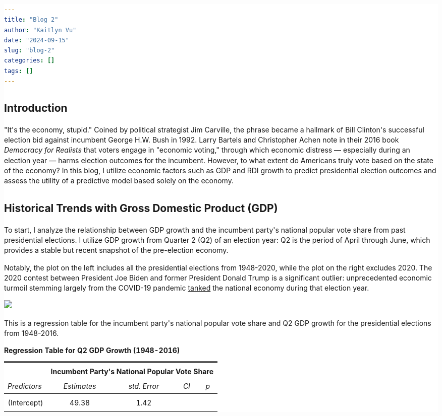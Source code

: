 ```yaml
---
title: "Blog 2"
author: "Kaitlyn Vu"
date: "2024-09-15"
slug: "blog-2"
categories: []
tags: []
---
```


## Introduction
"It's the economy, stupid." Coined by political strategist Jim Carville, the phrase became a hallmark of Bill Clinton's successful election bid against incumbent George H.W. Bush in 1992. Larry Bartels and Christopher Achen note in their 2016 book _Democracy for Realists_ that voters engage in "economic voting," through which economic distress — especially during an election year — harms election outcomes for the incumbent. However, to what extent do Americans truly vote based on the state of the economy? In this blog, I utilize economic factors such as GDP and RDI growth to predict presidential election outcomes and assess the utility of a predictive model based solely on the economy.  



## Historical Trends with Gross Domestic Product (GDP)
To start, I analyze the relationship between GDP growth and the incumbent party's national popular vote share from past presidential elections. I utilize GDP growth from Quarter 2 (Q2) of an election year: Q2 is the period of April through June, which provides a stable but recent snapshot of the pre-election economy.  

Notably, the plot on the left includes all the presidential elections from 1948-2020, while the plot on the right excludes 2020. The 2020 contest between President Joe Biden and former President Donald Trump is a significant outlier: unprecedented economic turmoil stemming largely from the COVID-19 pandemic [tanked](https://www.reuters.com/markets/us/us-election-uncertainty-slowdown-heady-mix-markets-mcgeever-2024-07-03/) the national economy during that election year.  

<img src="{{< blogdown/postref >}}index_files/figure-html/historical gdp-1.png" width="1152" />

This is a regression table for the incumbent party's national popular vote share and Q2 GDP growth for the presidential elections from 1948-2016. 

<table style="border-collapse:collapse; border:none;">
<caption style="font-weight: bold; text-align:left;">Regression Table for Q2 GDP Growth (1948-2016)</caption>
<tr>
<th style="border-top: double; text-align:center; font-style:normal; font-weight:bold; padding:0.2cm;  text-align:left; ">&nbsp;</th>
<th colspan="4" style="border-top: double; text-align:center; font-style:normal; font-weight:bold; padding:0.2cm; ">Incumbent Party's National Popular Vote Share</th>
</tr>
<tr>
<td style=" text-align:center; border-bottom:1px solid; font-style:italic; font-weight:normal;  text-align:left; ">Predictors</td>
<td style=" text-align:center; border-bottom:1px solid; font-style:italic; font-weight:normal;  ">Estimates</td>
<td style=" text-align:center; border-bottom:1px solid; font-style:italic; font-weight:normal;  ">std. Error</td>
<td style=" text-align:center; border-bottom:1px solid; font-style:italic; font-weight:normal;  ">CI</td>
<td style=" text-align:center; border-bottom:1px solid; font-style:italic; font-weight:normal;  ">p</td>
</tr>
<tr>
<td style=" padding:0.2cm; text-align:left; vertical-align:top; text-align:left; ">(Intercept)</td>
<td style=" padding:0.2cm; text-align:left; vertical-align:top; text-align:center;  ">49.38</td>
<td style=" padding:0.2cm; text-align:left; vertical-align:top; text-align:center;  ">1.42</td>
